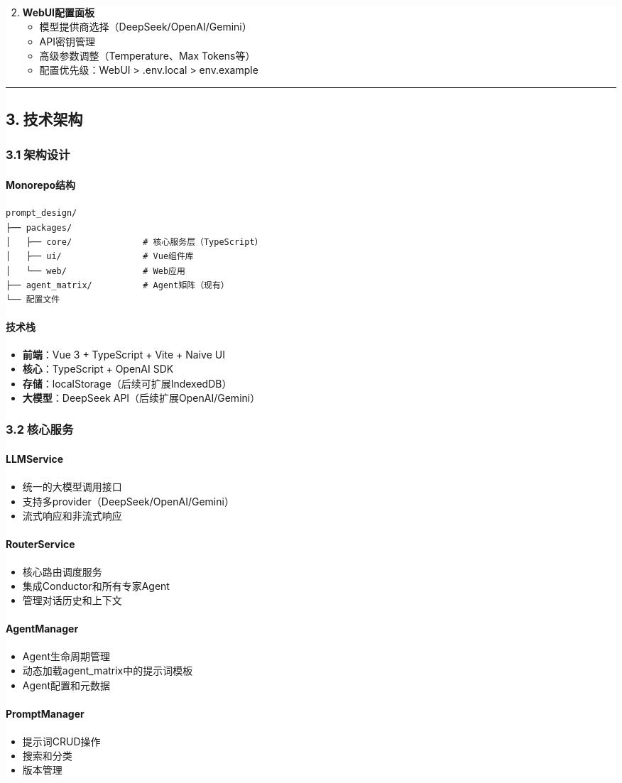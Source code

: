 2. **WebUI配置面板**
   - 模型提供商选择（DeepSeek/OpenAI/Gemini）
   - API密钥管理
   - 高级参数调整（Temperature、Max Tokens等）
   - 配置优先级：WebUI > .env.local > env.example

---

## 3. 技术架构

### 3.1 架构设计

#### Monorepo结构
```
prompt_design/
├── packages/
│   ├── core/              # 核心服务层（TypeScript）
│   ├── ui/                # Vue组件库
│   └── web/               # Web应用
├── agent_matrix/          # Agent矩阵（现有）
└── 配置文件
```

#### 技术栈
- **前端**：Vue 3 + TypeScript + Vite + Naive UI
- **核心**：TypeScript + OpenAI SDK
- **存储**：localStorage（后续可扩展IndexedDB）
- **大模型**：DeepSeek API（后续扩展OpenAI/Gemini）

### 3.2 核心服务

#### LLMService
- 统一的大模型调用接口
- 支持多provider（DeepSeek/OpenAI/Gemini）
- 流式响应和非流式响应

#### RouterService
- 核心路由调度服务
- 集成Conductor和所有专家Agent
- 管理对话历史和上下文

#### AgentManager
- Agent生命周期管理
- 动态加载agent_matrix中的提示词模板
- Agent配置和元数据

#### PromptManager
- 提示词CRUD操作
- 搜索和分类
- 版本管理
